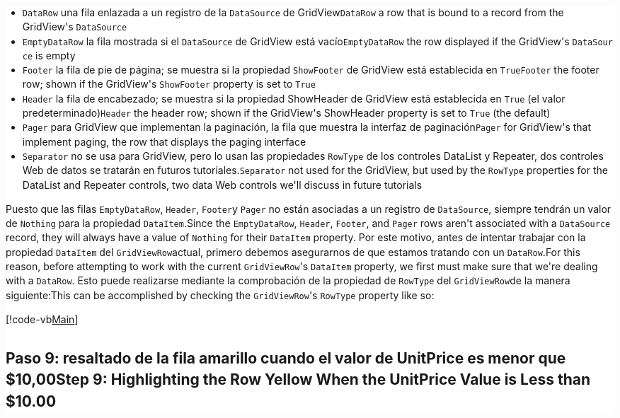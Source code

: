 - <span data-ttu-id="0cb9d-270">`DataRow` una fila enlazada a un registro de la `DataSource` de GridView</span><span class="sxs-lookup"><span data-stu-id="0cb9d-270">`DataRow` a row that is bound to a record from the GridView's `DataSource`</span></span>
- <span data-ttu-id="0cb9d-271">`EmptyDataRow` la fila mostrada si el `DataSource` de GridView está vacío</span><span class="sxs-lookup"><span data-stu-id="0cb9d-271">`EmptyDataRow` the row displayed if the GridView's `DataSource` is empty</span></span>
- <span data-ttu-id="0cb9d-272">`Footer` la fila de pie de página; se muestra si la propiedad `ShowFooter` de GridView está establecida en `True`</span><span class="sxs-lookup"><span data-stu-id="0cb9d-272">`Footer` the footer row; shown if the GridView's `ShowFooter` property is set to `True`</span></span>
- <span data-ttu-id="0cb9d-273">`Header` la fila de encabezado; se muestra si la propiedad ShowHeader de GridView está establecida en `True` (el valor predeterminado)</span><span class="sxs-lookup"><span data-stu-id="0cb9d-273">`Header` the header row; shown if the GridView's ShowHeader property is set to `True` (the default)</span></span>
- <span data-ttu-id="0cb9d-274">`Pager` para GridView que implementan la paginación, la fila que muestra la interfaz de paginación</span><span class="sxs-lookup"><span data-stu-id="0cb9d-274">`Pager` for GridView's that implement paging, the row that displays the paging interface</span></span>
- <span data-ttu-id="0cb9d-275">`Separator` no se usa para GridView, pero lo usan las propiedades `RowType` de los controles DataList y Repeater, dos controles Web de datos se tratarán en futuros tutoriales.</span><span class="sxs-lookup"><span data-stu-id="0cb9d-275">`Separator` not used for the GridView, but used by the `RowType` properties for the DataList and Repeater controls, two data Web controls we'll discuss in future tutorials</span></span>

<span data-ttu-id="0cb9d-276">Puesto que las filas `EmptyDataRow`, `Header`, `Footer`y `Pager` no están asociadas a un registro de `DataSource`, siempre tendrán un valor de `Nothing` para la propiedad `DataItem`.</span><span class="sxs-lookup"><span data-stu-id="0cb9d-276">Since the `EmptyDataRow`, `Header`, `Footer`, and `Pager` rows aren't associated with a `DataSource` record, they will always have a value of `Nothing` for their `DataItem` property.</span></span> <span data-ttu-id="0cb9d-277">Por este motivo, antes de intentar trabajar con la propiedad `DataItem` del `GridViewRow`actual, primero debemos asegurarnos de que estamos tratando con un `DataRow`.</span><span class="sxs-lookup"><span data-stu-id="0cb9d-277">For this reason, before attempting to work with the current `GridViewRow`'s `DataItem` property, we first must make sure that we're dealing with a `DataRow`.</span></span> <span data-ttu-id="0cb9d-278">Esto puede realizarse mediante la comprobación de la propiedad de `RowType` del `GridViewRow`de la manera siguiente:</span><span class="sxs-lookup"><span data-stu-id="0cb9d-278">This can be accomplished by checking the `GridViewRow`'s `RowType` property like so:</span></span>

[!code-vb[Main](custom-formatting-based-upon-data-vb/samples/sample16.vb)]

## <a name="step-9-highlighting-the-row-yellow-when-the-unitprice-value-is-less-than-1000"></a><span data-ttu-id="0cb9d-279">Paso 9: resaltado de la fila amarillo cuando el valor de UnitPrice es menor que $10,00</span><span class="sxs-lookup"><span data-stu-id="0cb9d-279">Step 9: Highlighting the Row Yellow When the UnitPrice Value is Less than $10.00</span></span>
